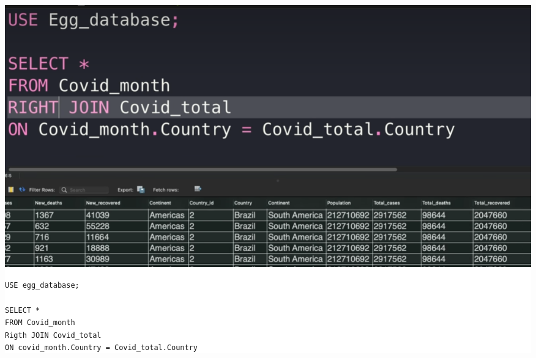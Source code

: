 ![image-20231212840234.png](00_sync/00linux/数据库速学/数据库速学/image-20231212840234.png)
```
USE egg_database;

SELECT *
FROM Covid_month
Rigth JOIN Covid_total
ON covid_month.Country = Covid_total.Country
```
